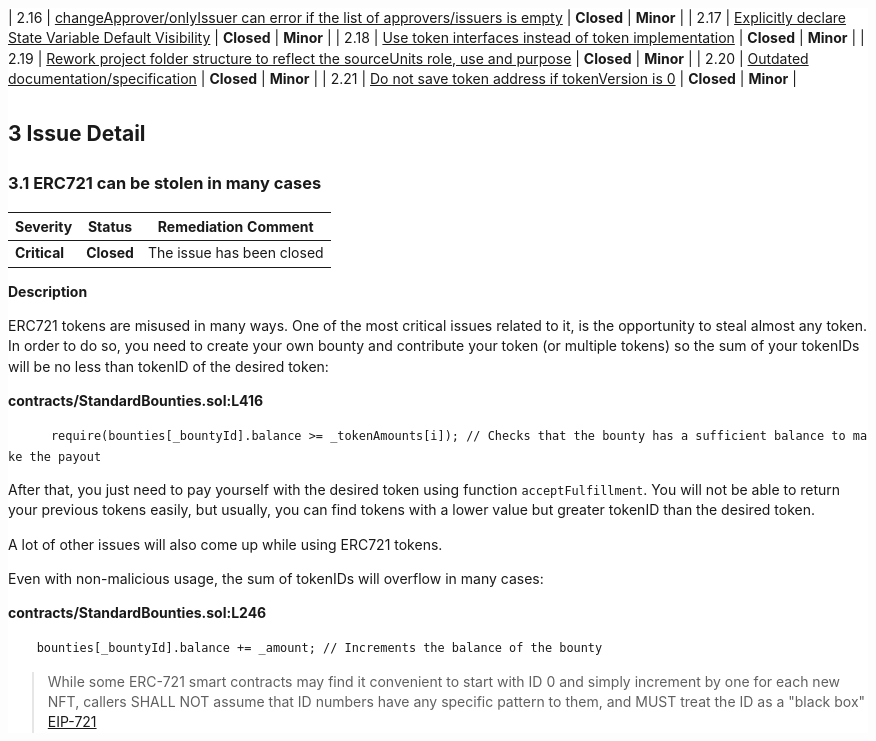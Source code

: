  | 2.16 | [changeApprover/onlyIssuer can error if the list of approvers/issuers is empty](#316-changeapproveronlyissuer-can-error-if-the-list-of-approversissuers-is-empty) |  **Closed** |  **Minor** | 
 | 2.17 | [Explicitly declare State Variable Default Visibility](#317-explicitly-declare-state-variable-default-visibility) |  **Closed** |  **Minor** | 
 | 2.18 | [Use token interfaces instead of token implementation](#318-use-token-interfaces-instead-of-token-implementation) |  **Closed** |  **Minor** | 
 | 2.19 | [Rework project folder structure to reflect the sourceUnits role, use and purpose](#319-rework-project-folder-structure-to-reflect-the-sourceunits-role,-use-and-purpose) |  **Closed** |  **Minor** | 
 | 2.20 | [Outdated documentation/specification](#320-outdated-documentationspecification) |  **Closed** |  **Minor** | 
 | 2.21 | [Do not save token address if tokenVersion is 0](#321-do-not-save-token-address-if-tokenversion-is-0) |  **Closed** |  **Minor** | 



## 3 Issue Detail

### 3.1 ERC721 can be stolen in many cases

| Severity  | Status |  Remediation Comment |
| ------------- | ------------- | ------------- |
|  **Critical**  |  **Closed**   | The issue has been closed |


**Description**

ERC721 tokens are misused in many ways. One of the most critical issues related to it, is the opportunity to steal almost any token. In order to do so, you need to create your own bounty and contribute your token (or multiple tokens) so the sum of your tokenIDs will be no less than tokenID of the desired token: 


**contracts/StandardBounties.sol:L416**

```Solidity
      require(bounties[_bountyId].balance >= _tokenAmounts[i]); // Checks that the bounty has a sufficient balance to make the payout
```


After that, you just need to pay yourself with the desired token using function `acceptFulfillment`. You will not be able to return your previous tokens easily, but usually, you can find tokens with a lower value but greater tokenID than the desired token.

A lot of other issues will also come up while using ERC721 tokens. 

Even with non-malicious usage, the sum of tokenIDs will overflow in many cases:


**contracts/StandardBounties.sol:L246**

```Solidity
    bounties[_bountyId].balance += _amount; // Increments the balance of the bounty
```


> While some ERC-721 smart contracts may find it convenient to start with ID 0 and simply increment by one for each new NFT, callers SHALL NOT assume that ID numbers have any specific pattern to them, and MUST treat the ID as a "black box" [EIP-721](https://github.com/ethereum/EIPs/blob/master/EIPS/eip-721.md)
